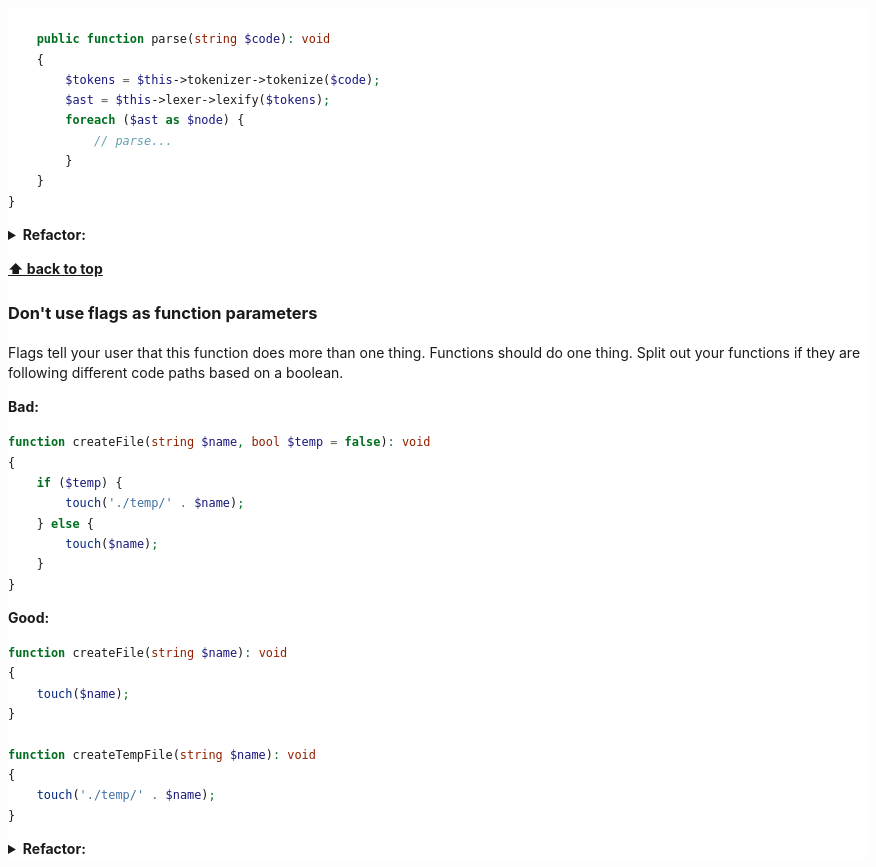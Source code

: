 ```php

    public function parse(string $code): void
    {
        $tokens = $this->tokenizer->tokenize($code);
        $ast = $this->lexer->lexify($tokens);
        foreach ($ast as $node) {
            // parse...
        }
    }
}
```

<details><summary>
<b>Refactor:</b>
    </summary></details>

**[⬆ back to top](#table-of-contents)**

### Don't use flags as function parameters

Flags tell your user that this function does more than one thing. Functions should
do one thing. Split out your functions if they are following different code paths
based on a boolean.

**Bad:**

```php
function createFile(string $name, bool $temp = false): void
{
    if ($temp) {
        touch('./temp/' . $name);
    } else {
        touch($name);
    }
}
```

**Good:**

```php
function createFile(string $name): void
{
    touch($name);
}

function createTempFile(string $name): void
{
    touch('./temp/' . $name);
}
```

<details><summary>
<b>Refactor:</b>
    </summary></details>
